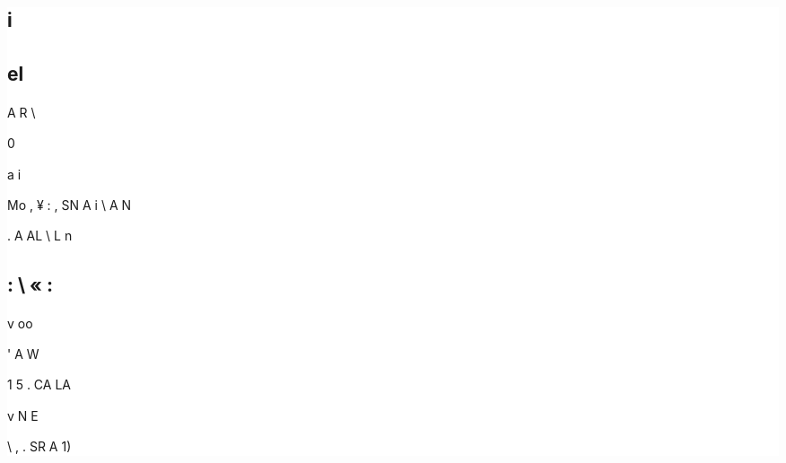 i 
- 
el 
-
A
R
\
 
0
 
a
i
 
Mo
, 
¥ 
: 
, 
SN 
A 
i \ 
A
N
 
. 
A 
AL 
\ 
L
n
 
: 
\ 
« 
: 
- 
v 
oo
 
' 
A
W
 
1 
5 
. 
CA
LA
 
v 
N
E
 
\ 
, 
. 
SR
A 
1)
 